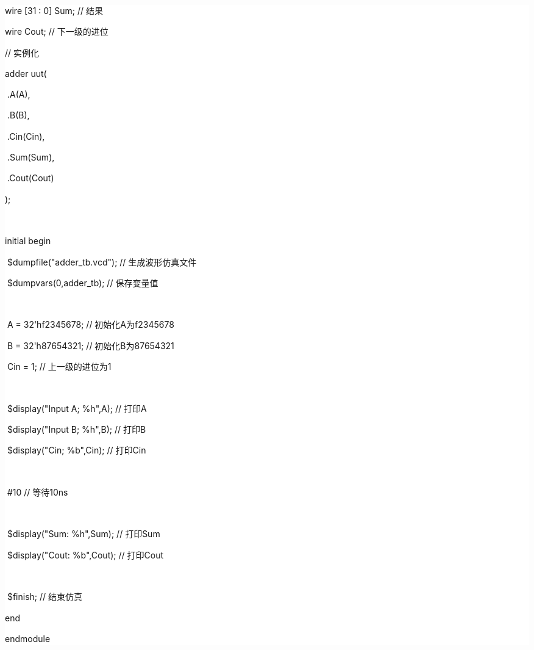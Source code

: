   

  wire [31 : 0] Sum;    // 结果

  wire Cout;        // 下一级的进位

  

  // 实例化

  adder uut(

​    .A(A),

​    .B(B),

​    .Cin(Cin),

​    .Sum(Sum),

​    .Cout(Cout)

  );

​    

  initial begin

​    $dumpfile("adder_tb.vcd");      // 生成波形仿真文件

​    $dumpvars(0,adder_tb);         // 保存变量值

​    

​    A = 32'hf2345678;          // 初始化A为f2345678

​    B = 32'h87654321;          // 初始化B为87654321

​    Cin = 1;               // 上一级的进位为1

​    

​    $display("Input A; %h",A);    // 打印A

​    $display("Input B; %h",B);    // 打印B

​    $display("Cin; %b",Cin);     // 打印Cin

​    

​    \#10       // 等待10ns

​    

​    $display("Sum: %h",Sum);       // 打印Sum

​    $display("Cout: %b",Cout);      // 打印Cout

​    

​    $finish;         // 结束仿真

  end

  

endmodule  
